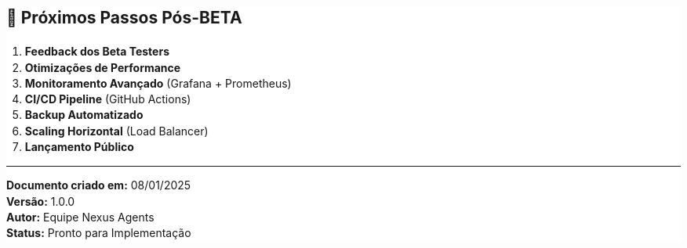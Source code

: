 
## 🎯 **Próximos Passos Pós-BETA**

1. **Feedback dos Beta Testers**
2. **Otimizações de Performance**
3. **Monitoramento Avançado** (Grafana + Prometheus)
4. **CI/CD Pipeline** (GitHub Actions)
5. **Backup Automatizado**
6. **Scaling Horizontal** (Load Balancer)
7. **Lançamento Público**

---

**Documento criado em:** 08/01/2025  
**Versão:** 1.0.0  
**Autor:** Equipe Nexus Agents  
**Status:** Pronto para Implementação
